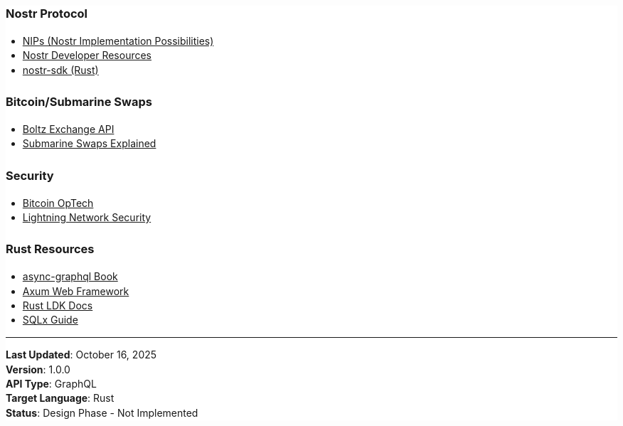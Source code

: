 ### Nostr Protocol
- [NIPs (Nostr Implementation Possibilities)](https://github.com/nostr-protocol/nips)
- [Nostr Developer Resources](https://nostr-resources.com/)
- [nostr-sdk (Rust)](https://github.com/rust-nostr/nostr)

### Bitcoin/Submarine Swaps
- [Boltz Exchange API](https://docs.boltz.exchange/)
- [Submarine Swaps Explained](https://blog.muun.com/submarine-swaps/)

### Security
- [Bitcoin OpTech](https://bitcoinops.org/) 
- [Lightning Network Security](https://github.com/lightning/bolts/blob/master/00-introduction.md#security)

### Rust Resources
- [async-graphql Book](https://async-graphql.github.io/async-graphql/en/index.html)
- [Axum Web Framework](https://github.com/tokio-rs/axum)
- [Rust LDK Docs](https://docs.rs/lightning/latest/lightning/)
- [SQLx Guide](https://github.com/launchbadge/sqlx)

---

**Last Updated**: October 16, 2025  
**Version**: 1.0.0  
**API Type**: GraphQL  
**Target Language**: Rust  
**Status**: Design Phase - Not Implemented

